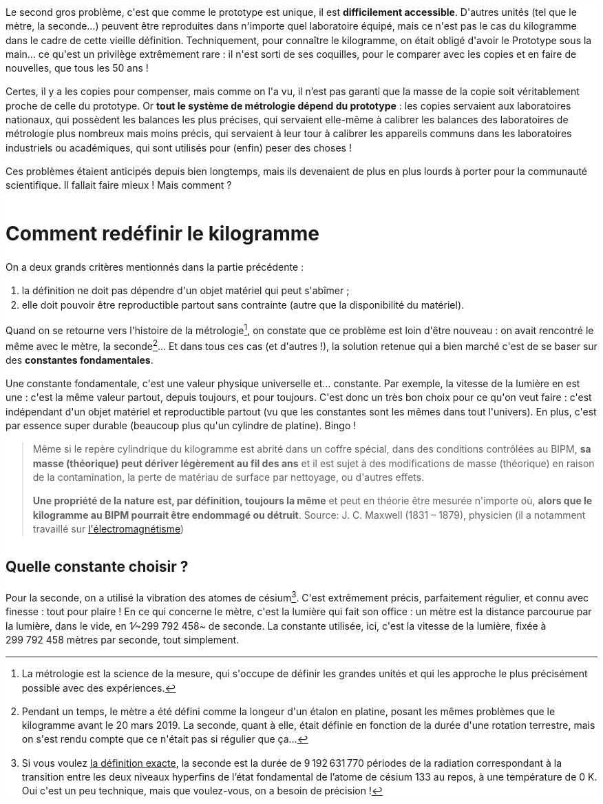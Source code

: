 Le second gros problème, c'est que comme le prototype est unique, il est **difficilement accessible**. D'autres unités (tel que le mètre, la seconde…) peuvent être reproduites dans n'importe quel laboratoire équipé, mais ce n'est pas le cas du kilogramme dans le cadre de cette vieille définition. Techniquement, pour connaître le kilogramme, on était obligé d'avoir le Prototype sous la main… ce qu'est un privilège extrêmement rare : il n'est sorti de ses coquilles, pour le comparer avec les copies et en faire de nouvelles, que tous les 50 ans !

Certes, il y a les copies pour compenser, mais comme on l'a vu, il n’est pas garanti que la masse de la copie soit véritablement proche de celle du prototype. Or **tout le système de métrologie dépend du prototype** : les copies servaient aux laboratoires nationaux, qui possèdent les balances les plus précises, qui servaient elle-même à calibrer les balances des laboratoires de métrologie plus nombreux mais moins précis, qui servaient à leur tour à calibrer les appareils communs dans les laboratoires industriels ou académiques, qui sont utilisés pour (enfin) peser des choses !

Ces problèmes étaient anticipés depuis bien longtemps, mais ils devenaient de plus en plus lourds à porter pour la communauté scientifique. Il fallait faire mieux ! Mais comment ?

[^golf]: Une balle de golf mesure 42 millimètres de diamètre, soit 3 de plus que le prototype.
[^localisation-prototype]: Il est dans le sud de Paris, si vous voulez tout savoir.

# Comment redéfinir le kilogramme

On a deux grands critères mentionnés dans la partie précédente :

1. la définition ne doit pas dépendre d'un objet matériel qui peut s'abîmer ;
2. elle doit pouvoir être reproductible partout sans contrainte (autre que la disponibilité du matériel).

Quand on se retourne vers l'histoire de la métrologie[^métrologie], on constate que ce problème est loin d'être nouveau : on avait rencontré le même avec le mètre, la seconde[^anciennes-définitions-mètre-seconde]… Et dans tous ces cas (et d'autres !), la solution retenue qui a bien marché c'est de se baser sur des **constantes fondamentales**.

Une constante fondamentale, c'est une valeur physique universelle et… constante. Par exemple, la vitesse de la lumière en est une : c'est la même valeur partout, depuis toujours, et pour toujours. C'est donc un très bon choix pour ce qu'on veut faire : c'est indépendant d'un objet matériel et reproductible partout (vu que les constantes sont les mêmes dans tout l'univers). En plus, c'est par essence super durable (beaucoup plus qu'un cylindre de platine). Bingo !

> Même si le repère cylindrique du kilogramme est abrité dans un coffre spécial, dans des conditions contrôlées au BIPM,  **sa masse (théorique) peut dériver légèrement au fil des ans** et il est  sujet à des modifications de masse (théorique) en raison de la  contamination, la perte de matériau de surface par nettoyage, ou  d'autres effets.
>
> **Une propriété de la nature est, par définition, toujours la même** et peut en théorie être mesurée n'importe où, **alors que le kilogramme au BIPM pourrait être endommagé ou détruit**.
Source: J. C. Maxwell (1831 – 1879), physicien (il a notamment travaillé sur [l'électromagnétisme](https://fr.wikipedia.org/wiki/%C3%89quations_de_Maxwell))

## Quelle constante choisir ?

Pour la seconde, on a utilisé la vibration des atomes de césium[^seconde]. C'est extrêmement précis, parfaitement régulier, et connu avec finesse : tout pour plaire ! En ce qui concerne le mètre, c'est la lumière qui fait son office : un mètre est la distance parcourue par la lumière, dans le vide, en 1⁄~299 792 458~ de seconde. La constante utilisée, ici, c'est la vitesse de la lumière, fixée à 299 792 458 mètres par seconde, tout simplement.


[^métrologie]: La métrologie est la science de la mesure, qui s'occupe de définir les grandes unités et qui les approche le plus précisément possible avec des expériences.
[^anciennes-définitions-mètre-seconde]: Pendant un temps, le mètre a été défini comme la longeur d'un étalon en platine, posant les mêmes problèmes que le kilogramme avant le 20 mars 2019. La seconde, quant à elle, était définie en fonction de la durée d'une rotation terrestre, mais on s'est rendu compte que ce n'était pas si régulier que ça…
[^seconde]: Si vous voulez [la définition exacte](https://www.bipm.org/fr/publications/si-brochure/second.html), la seconde est la durée de 9 192 631 770 périodes de la radiation correspondant à la transition entre les deux niveaux hyperfins de l’état fondamental de l’atome de césium 133 au repos, à une température de 0 K. Oui c'est un peu technique, mais que voulez-vous, on a besoin de précision !
[^pourquoi-silicium]: Pourquoi du silicium ? Car l'industrie des semi-conducteurs (életronique, processeurs…) en utilise massivement et sait donc très bien réaliser des masses très, très pures de silicium. Il était donc malin de réutiliser les connaissances : plus la sphère est pure, meilleure est la mesure.
